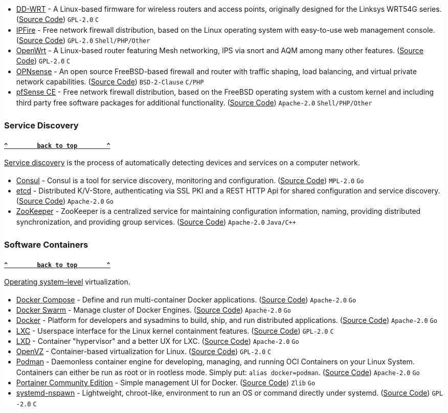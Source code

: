 - [DD-WRT](https://dd-wrt.com/) - A Linux-based firmware for wireless routers and access points, originally designed for the Linksys WRT54G series. ([Source Code](https://svn.dd-wrt.com/)) `GPL-2.0` `C`
- [IPFire](https://www.ipfire.org/) - Free network firewall distribution, based on the Linux operating system with easy-to-use web management console. ([Source Code](https://github.com/ipfire/ipfire-2.x)) `GPL-2.0` `Shell/PHP/Other`
- [OpenWrt](https://openwrt.org/) - A Linux-based router featuring Mesh networking, IPS via snort and AQM among many other features. ([Source Code](https://git.openwrt.org/openwrt/openwrt.git)) `GPL-2.0` `C`
- [OPNsense](https://opnsense.org/) - An open source FreeBSD-based firewall and router with traffic shaping, load balancing, and virtual private network capabilities. ([Source Code](https://github.com/opnsense)) `BSD-2-Clause` `C/PHP`
- [pfSense CE](https://www.pfsense.org/) - Free network firewall distribution, based on the FreeBSD operating system with a custom kernel and including third party free software packages for additional functionality. ([Source Code](https://github.com/pfsense/pfsense)) `Apache-2.0` `Shell/PHP/Other`


### Service Discovery

**[`^        back to top        ^`](#awesome-sysadmin)**

[Service discovery](https://en.wikipedia.org/wiki/Service_discovery) is the process of automatically detecting devices and services on a computer network.

- [Consul](https://www.consul.io/) - Consul is a tool for service discovery, monitoring and configuration. ([Source Code](https://github.com/hashicorp/consul)) `MPL-2.0` `Go`
- [etcd](https://etcd.io/) - Distributed K/V-Store, authenticating via SSL PKI and a REST HTTP Api for shared configuration and service discovery. ([Source Code](https://github.com/coreos/etcd)) `Apache-2.0` `Go`
- [ZooKeeper](https://zookeeper.apache.org/) - ZooKeeper is a centralized service for maintaining configuration information, naming, providing distributed synchronization, and providing group services. ([Source Code](https://github.com/apache/zookeeper)) `Apache-2.0` `Java/C++`


### Software Containers

**[`^        back to top        ^`](#awesome-sysadmin)**

[Operating system–level](https://en.wikipedia.org/wiki/OS-level_virtualization) virtualization.

- [Docker Compose](https://docs.docker.com/compose/) - Define and run multi-container Docker applications. ([Source Code](https://github.com/docker/compose)) `Apache-2.0` `Go`
- [Docker Swarm](https://docs.docker.com/engine/swarm/) - Manage cluster of Docker Engines. ([Source Code](https://github.com/moby/swarmkit)) `Apache-2.0` `Go`
- [Docker](https://www.docker.com/) - Platform for developers and sysadmins to build, ship, and run distributed applications. ([Source Code](https://www.docker.com/community/open-source/)) `Apache-2.0` `Go`
- [LXC](https://linuxcontainers.org/lxc/) - Userspace interface for the Linux kernel containment features. ([Source Code](https://github.com/lxc/lxc)) `GPL-2.0` `C`
- [LXD](https://linuxcontainers.org/lxd/) - Container "hypervisor" and a better UX for LXC. ([Source Code](https://github.com/lxc/lxd)) `Apache-2.0` `Go`
- [OpenVZ](https://openvz.org) - Container-based virtualization for Linux. ([Source Code](https://src.openvz.org/projects/OVZ)) `GPL-2.0` `C`
- [Podman](https://podman.io) - Daemonless container engine for developing, managing, and running OCI Containers on your Linux System. Containers can either be run as root or in rootless mode. Simply put: `alias docker=podman`. ([Source Code](https://github.com/containers/podman)) `Apache-2.0` `Go`
- [Portainer Community Edition](https://www.portainer.io/) - Simple management UI for Docker. ([Source Code](https://github.com/portainer/portainer)) `Zlib` `Go`
- [systemd-nspawn](https://www.freedesktop.org/software/systemd/man/systemd-nspawn.html) - Lightweight, chroot-like, environment to run an OS or command directly under systemd. ([Source Code](https://github.com/systemd/systemd)) `GPL-2.0` `C`

